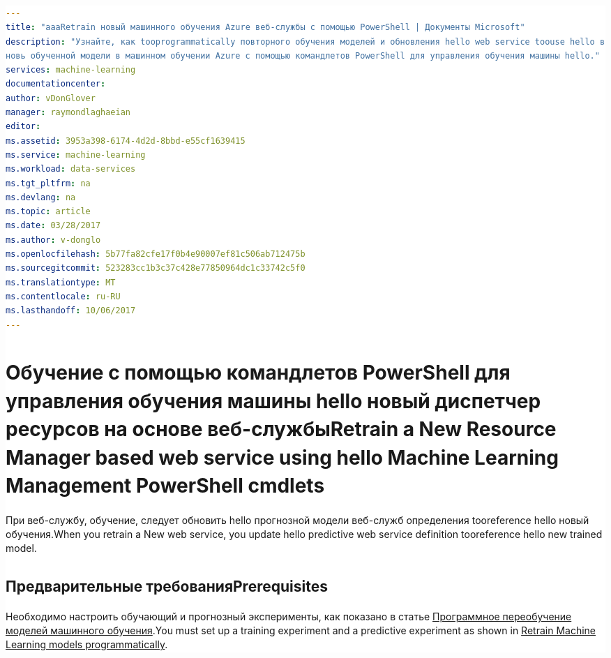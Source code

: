 ```yaml
---
title: "aaaRetrain новый машинного обучения Azure веб-службы с помощью PowerShell | Документы Microsoft"
description: "Узнайте, как tooprogrammatically повторного обучения моделей и обновления hello web service toouse hello вновь обученной модели в машинном обучении Azure с помощью командлетов PowerShell для управления обучения машины hello."
services: machine-learning
documentationcenter: 
author: vDonGlover
manager: raymondlaghaeian
editor: 
ms.assetid: 3953a398-6174-4d2d-8bbd-e55cf1639415
ms.service: machine-learning
ms.workload: data-services
ms.tgt_pltfrm: na
ms.devlang: na
ms.topic: article
ms.date: 03/28/2017
ms.author: v-donglo
ms.openlocfilehash: 5b77fa82cfe17f0b4e90007ef81c506ab712475b
ms.sourcegitcommit: 523283cc1b3c37c428e77850964dc1c33742c5f0
ms.translationtype: MT
ms.contentlocale: ru-RU
ms.lasthandoff: 10/06/2017
---
```

# <a name="retrain-a-new-resource-manager-based-web-service-using-hello-machine-learning-management-powershell-cmdlets"></a><span data-ttu-id="6fa5d-103">Обучение с помощью командлетов PowerShell для управления обучения машины hello новый диспетчер ресурсов на основе веб-службы</span><span class="sxs-lookup"><span data-stu-id="6fa5d-103">Retrain a New Resource Manager based web service using hello Machine Learning Management PowerShell cmdlets</span></span>
<span data-ttu-id="6fa5d-104">При веб-службу, обучение, следует обновить hello прогнозной модели веб-служб определения tooreference hello новый обучения.</span><span class="sxs-lookup"><span data-stu-id="6fa5d-104">When you retrain a New web service, you update hello predictive web service definition tooreference hello new trained model.</span></span>  

## <a name="prerequisites"></a><span data-ttu-id="6fa5d-105">Предварительные требования</span><span class="sxs-lookup"><span data-stu-id="6fa5d-105">Prerequisites</span></span>
<span data-ttu-id="6fa5d-106">Необходимо настроить обучающий и прогнозный эксперименты, как показано в статье [Программное переобучение моделей машинного обучения](machine-learning-retrain-models-programmatically.md).</span><span class="sxs-lookup"><span data-stu-id="6fa5d-106">You must set up a training experiment and a predictive experiment as shown in [Retrain Machine Learning models programmatically](machine-learning-retrain-models-programmatically.md).</span></span> 
